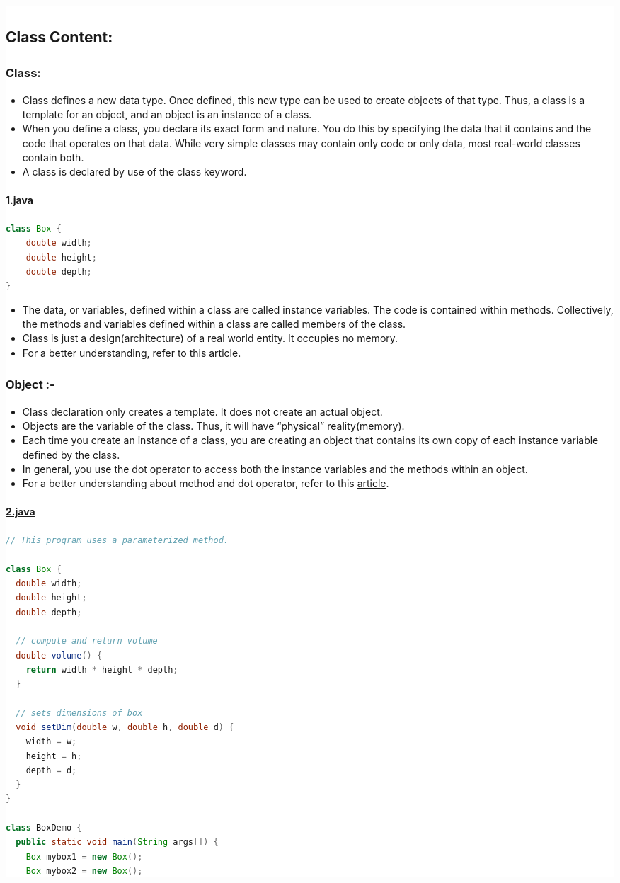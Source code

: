 <hr>


## Class Content:

### Class:
- Class defines a new data type. Once defined, this new type can be used to create objects of that type. Thus, a class is a template for an object, and an object is an instance of a class.
- When you define a class, you declare its exact form and nature. You do this by specifying the data that it contains and the code that operates on that data. While very simple classes may contain only code or only data, most real-world classes contain both.
- A class is declared by use of the class keyword.
#### **[1.java](1.java)**
```java
class Box {
    double width;
    double height;
    double depth;
}
```
- The data, or variables, defined within a class are called instance variables. The code is contained within methods. Collectively, the methods and variables defined within a class are called members of the class.
- Class is just a design(architecture) of a real world entity. It occupies no memory.
- For a better understanding, refer to this [article](https://medium.com/s/javaforhumans_1509490998109/java-for-humans-classes-objects-95be77501e5c).

### Object :-
- Class declaration only creates a template. It does not create an actual object.
- Objects are the variable of the class. Thus, it will have “physical” reality(memory).
- Each time you create an instance of a class, you are creating an object that contains its own copy of each instance variable defined by the class.
- In general, you use the dot operator to access both the instance variables and the methods within an object.
- For a better understanding about method and dot operator, refer to this [article](https://medium.com/s/javaforhumans_1509490998109/java-for-humans-methods-dot-notation-51077bab55e1).

#### **[2.java](2.java)**
```java
// This program uses a parameterized method.

class Box {
  double width;
  double height;
  double depth;

  // compute and return volume
  double volume() {
    return width * height * depth;
  }

  // sets dimensions of box
  void setDim(double w, double h, double d) {
    width = w;
    height = h;
    depth = d;
  }
}
  
class BoxDemo {
  public static void main(String args[]) {
    Box mybox1 = new Box();
    Box mybox2 = new Box();
```